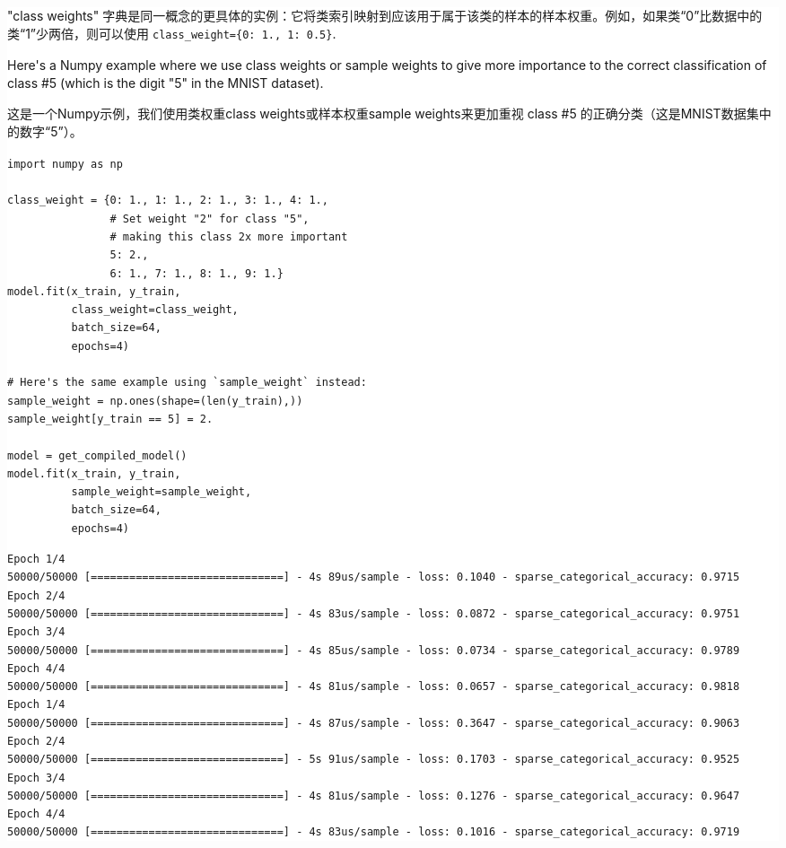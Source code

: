 "class weights" 字典是同一概念的更具体的实例：它将类索引映射到应该用于属于该类的样本的样本权重。例如，如果类“0”比数据中的类“1”少两倍，则可以使用 `class_weight={0: 1., 1: 0.5}`.

Here's a Numpy example where we use class weights or sample weights to give more importance to the correct classification of class #5 (which is the digit "5" in the MNIST dataset).

这是一个Numpy示例，我们使用类权重class weights或样本权重sample weights来更加重视 class #5 的正确分类（这是MNIST数据集中的数字“5”）。

```
import numpy as np

class_weight = {0: 1., 1: 1., 2: 1., 3: 1., 4: 1.,
                # Set weight "2" for class "5",
                # making this class 2x more important
                5: 2.,
                6: 1., 7: 1., 8: 1., 9: 1.}
model.fit(x_train, y_train,
          class_weight=class_weight,
          batch_size=64,
          epochs=4)

# Here's the same example using `sample_weight` instead:
sample_weight = np.ones(shape=(len(y_train),))
sample_weight[y_train == 5] = 2.

model = get_compiled_model()
model.fit(x_train, y_train,
          sample_weight=sample_weight,
          batch_size=64,
          epochs=4)
```

    Epoch 1/4
    50000/50000 [==============================] - 4s 89us/sample - loss: 0.1040 - sparse_categorical_accuracy: 0.9715
    Epoch 2/4
    50000/50000 [==============================] - 4s 83us/sample - loss: 0.0872 - sparse_categorical_accuracy: 0.9751
    Epoch 3/4
    50000/50000 [==============================] - 4s 85us/sample - loss: 0.0734 - sparse_categorical_accuracy: 0.9789
    Epoch 4/4
    50000/50000 [==============================] - 4s 81us/sample - loss: 0.0657 - sparse_categorical_accuracy: 0.9818
    Epoch 1/4
    50000/50000 [==============================] - 4s 87us/sample - loss: 0.3647 - sparse_categorical_accuracy: 0.9063
    Epoch 2/4
    50000/50000 [==============================] - 5s 91us/sample - loss: 0.1703 - sparse_categorical_accuracy: 0.9525
    Epoch 3/4
    50000/50000 [==============================] - 4s 81us/sample - loss: 0.1276 - sparse_categorical_accuracy: 0.9647
    Epoch 4/4
    50000/50000 [==============================] - 4s 83us/sample - loss: 0.1016 - sparse_categorical_accuracy: 0.9719
